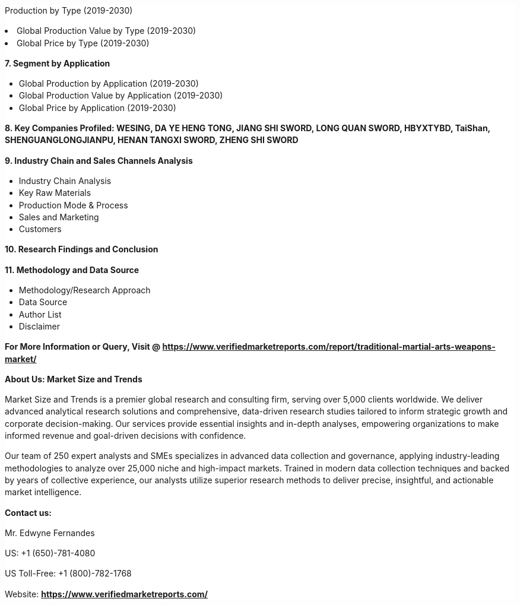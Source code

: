 Production by Type (2019-2030)</li><li>Global Production Value by Type (2019-2030)</li><li>Global Price by Type (2019-2030)</li></ul><p><strong>7. Segment by Application</strong></p><ul><li>Global Production by Application (2019-2030)</li><li>Global Production Value by Application (2019-2030)</li><li>Global Price by Application (2019-2030)</li></ul><p><strong>8. Key Companies Profiled: WESING, DA YE HENG TONG, JIANG SHI SWORD, LONG QUAN SWORD, HBYXTYBD, TaiShan, SHENGUANGLONGJIANPU, HENAN TANGXI SWORD, ZHENG SHI SWORD</strong></p><p><strong>9. Industry Chain and Sales Channels Analysis</strong></p><ul><li>Industry Chain Analysis</li><li>Key Raw Materials</li><li>Production Mode &amp; Process</li><li>Sales and Marketing</li><li>Customers</li></ul><p><strong>10. Research Findings and Conclusion</strong></p><p><strong>11. Methodology and Data Source</strong></p><ul><li>Methodology/Research Approach</li><li>Data Source</li><li>Author List</li><li>Disclaimer</li></ul></p><p><strong>For More Information or Query, Visit @ <a href="https://www.verifiedmarketreports.com/report/traditional-martial-arts-weapons-market/">https://www.verifiedmarketreports.com/report/traditional-martial-arts-weapons-market/</a></strong></p><p><strong>About Us: Market Size and Trends</strong></p><p>Market Size and Trends is a premier global research and consulting firm, serving over 5,000 clients worldwide. We deliver advanced analytical research solutions and comprehensive, data-driven research studies tailored to inform strategic growth and corporate decision-making. Our services provide essential insights and in-depth analyses, empowering organizations to make informed revenue and goal-driven decisions with confidence.</p><p>Our team of 250 expert analysts and SMEs specializes in advanced data collection and governance, applying industry-leading methodologies to analyze over 25,000 niche and high-impact markets. Trained in modern data collection techniques and backed by years of collective experience, our analysts utilize superior research methods to deliver precise, insightful, and actionable market intelligence.</p><p><strong>Contact us:</strong></p><p>Mr. Edwyne Fernandes</p><p>US: +1 (650)-781-4080</p><p>US Toll-Free: +1 (800)-782-1768</p><p>Website: <strong><a href="https://www.verifiedmarketreports.com/">https://www.verifiedmarketreports.com/</a></strong></p>
